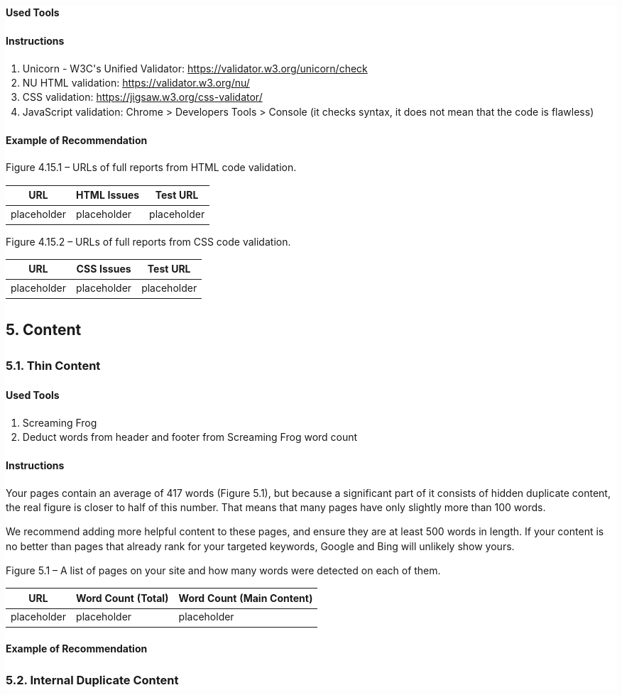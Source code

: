 #### Used Tools

#### Instructions

1. Unicorn - W3C's Unified Validator: https://validator.w3.org/unicorn/check
2. NU HTML validation: https://validator.w3.org/nu/
3. CSS validation: https://jigsaw.w3.org/css-validator/
4. JavaScript validation: Chrome > Developers Tools > Console (it checks syntax, it does not mean that the code is flawless)

#### Example of Recommendation

Figure 4.15.1 – URLs of full reports from HTML code validation.

| URL        | HTML Issues          | Test URL   |
| ------------- | ------------- | ------------- |
| placeholder     | placeholder | placeholder |

Figure 4.15.2 – URLs of full reports from CSS code validation.

| URL        | CSS Issues          | Test URL   |
| ------------- | ------------- | ------------- |
| placeholder     | placeholder | placeholder |

## 5. Content

### 5.1. Thin Content

#### Used Tools

1. Screaming Frog
2. Deduct words from header and footer from Screaming Frog word count

#### Instructions

Your pages contain an average of 417 words (Figure 5.1), but because a significant part of it consists of hidden duplicate content, the real figure is closer to half of this number. That means that many pages have only slightly more than 100 words.

We recommend adding more helpful content to these pages, and ensure they are at least 500 words in length. If your content is no better than pages that already rank for your targeted keywords, Google and Bing will unlikely show yours.

Figure 5.1 – A list of pages on your site and how many words were detected on each of them.

| URL        | Word Count (Total)          | Word Count (Main Content)   |
| ------------- | ------------- | ------------- |
| placeholder     | placeholder | placeholder |

#### Example of Recommendation

### 5.2. Internal Duplicate Content
